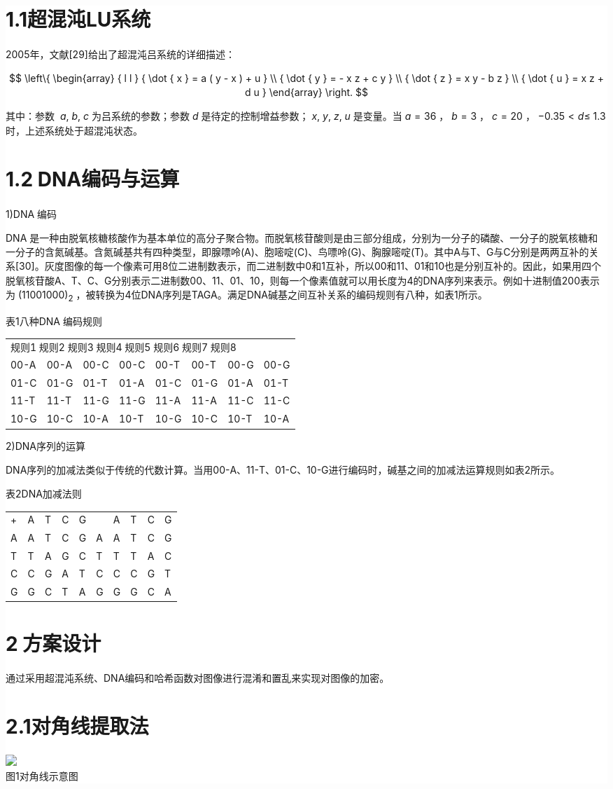 # 1.1超混沌LU系统

2005年，文献[29]给出了超混沌吕系统的详细描述：

$$
\left\{ \begin{array} { l l } { \dot { x } = a ( y - x ) + u } \\ { \dot { y } = - x z + c y } \\ { \dot { z } = x y - b z } \\ { \dot { u } = x z + d u } \end{array} \right.
$$

其中：参数 $\ a , \ b , \ c$ 为吕系统的参数；参数 $d$ 是待定的控制增益参数； $x , \ y , \ z , \ u$ 是变量。当 $a { = } 3 6$ ， $b = 3$ ， $c { = } 2 0$ ， $- 0 . 3 5 { < } d { \leqslant }$ 1.3时，上述系统处于超混沌状态。

# 1.2 DNA编码与运算

1)DNA 编码

DNA 是一种由脱氧核糖核酸作为基本单位的高分子聚合物。而脱氧核苷酸则是由三部分组成，分别为一分子的磷酸、一分子的脱氧核糖和一分子的含氮碱基。含氮碱基共有四种类型，即腺嘌呤(A)、胞嘧啶(C)、鸟嘌呤(G)、胸腺嘧啶(T)。其中A与T、G与C分别是两两互补的关系[30]。灰度图像的每一个像素可用8位二进制数表示，而二进制数中0和1互补，所以00和11、01和10也是分别互补的。因此，如果用四个脱氧核苷酸A、T、C、G分别表示二进制数00、11、01、10，则每一个像素值就可以用长度为4的DNA序列来表示。例如十进制值200表示为 $( 1 1 0 0 1 0 0 0 ) _ { 2 }$ ，被转换为4位DNA序列是TAGA。满足DNA碱基之间互补关系的编码规则有八种，如表1所示。

表1八种DNA 编码规则  

<html><body><table><tr><td colspan="7">规则1 规则2 规则3 规则4 规则5 规则6 规则7 规则8</td></tr><tr><td>00-A</td><td>00-A</td><td>00-C</td><td>00-C</td><td>00-T</td><td>00-T</td><td>00-G</td><td>00-G</td></tr><tr><td>01-C</td><td>01-G</td><td>01-T</td><td>01-A</td><td>01-C</td><td>01-G</td><td>01-A</td><td>01-T</td></tr><tr><td>11-T</td><td>11-T</td><td>11-G</td><td>11-G</td><td>11-A</td><td>11-A</td><td>11-C</td><td>11-C</td></tr><tr><td>10-G</td><td>10-C</td><td>10-A</td><td>10-T</td><td>10-G</td><td>10-C</td><td>10-T</td><td>10-A</td></tr></table></body></html>

2)DNA序列的运算

DNA序列的加减法类似于传统的代数计算。当用00-A、11-T、01-C、10-G进行编码时，碱基之间的加减法运算规则如表2所示。

表2DNA加减法则  

<html><body><table><tr><td>+</td><td>A</td><td>T</td><td>C</td><td>G</td><td></td><td>A</td><td>T</td><td>C</td><td>G</td></tr><tr><td>A</td><td>A</td><td>T</td><td>C</td><td>G</td><td>A</td><td>A</td><td>T</td><td>C</td><td>G</td></tr><tr><td>T</td><td>T</td><td>A</td><td>G</td><td>C</td><td>T</td><td>T</td><td>T</td><td>A</td><td>C</td></tr><tr><td>C</td><td>C</td><td>G</td><td>A</td><td>T</td><td>C</td><td>C</td><td>C</td><td>G</td><td>T</td></tr><tr><td>G</td><td>G</td><td>C</td><td>T</td><td>A</td><td>G</td><td>G</td><td>G</td><td>C</td><td>A</td></tr></table></body></html>

# 2 方案设计

通过采用超混沌系统、DNA编码和哈希函数对图像进行混淆和置乱来实现对图像的加密。

# 2.1对角线提取法

![](images/909076de59d55135898bae05aff7f80d6a3b491438df168382398efa4c8c8ccf.jpg)  
图1对角线示意图
